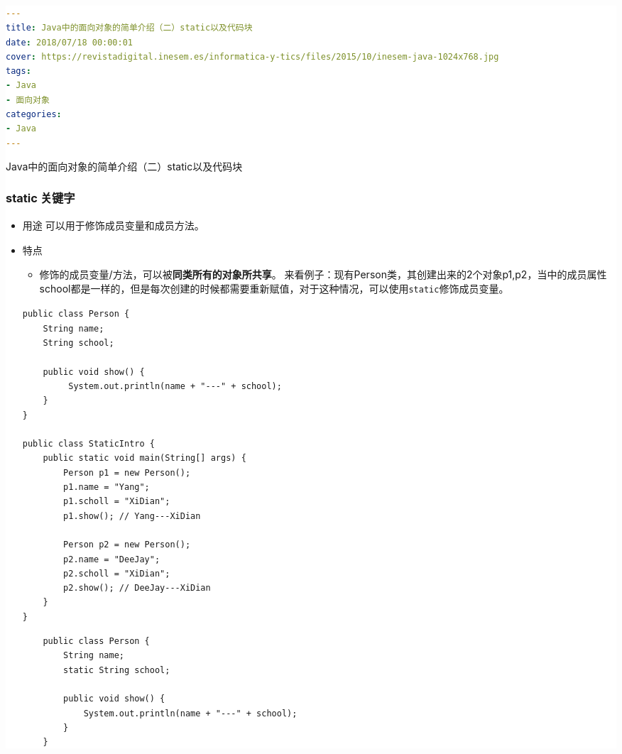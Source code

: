 ```yaml
---
title: Java中的面向对象的简单介绍（二）static以及代码块
date: 2018/07/18 00:00:01
cover: https://revistadigital.inesem.es/informatica-y-tics/files/2015/10/inesem-java-1024x768.jpg
tags: 
- Java
- 面向对象
categories: 
- Java
---
```

Java中的面向对象的简单介绍（二）static以及代码块


### static 关键字
- 用途
可以用于修饰成员变量和成员方法。
- 特点
    - 修饰的成员变量/方法，可以被**同类所有的对象所共享**。
来看例子：现有Person类，其创建出来的2个对象p1,p2，当中的成员属性school都是一样的，但是每次创建的时候都需要重新赋值，对于这种情况，可以使用`static`修饰成员变量。
    ```
    public class Person {
	    String name;
	    String school;
	
	    public void show() {
		     System.out.println(name + "---" + school);
	    }
    }

    public class StaticIntro {
	    public static void main(String[] args) {
	    	Person p1 = new Person();
	      	p1.name = "Yang";
		    p1.scholl = "XiDian";
		    p1.show(); // Yang---XiDian
		
	    	Person p2 = new Person();
	    	p2.name = "DeeJay";
	    	p2.scholl = "XiDian";
	    	p2.show(); // DeeJay---XiDian
	    }
    }
    ```

    ```
		public class Person {
			String name;
			static String school;

			public void show() {
				System.out.println(name + "---" + school);
			}
		}
